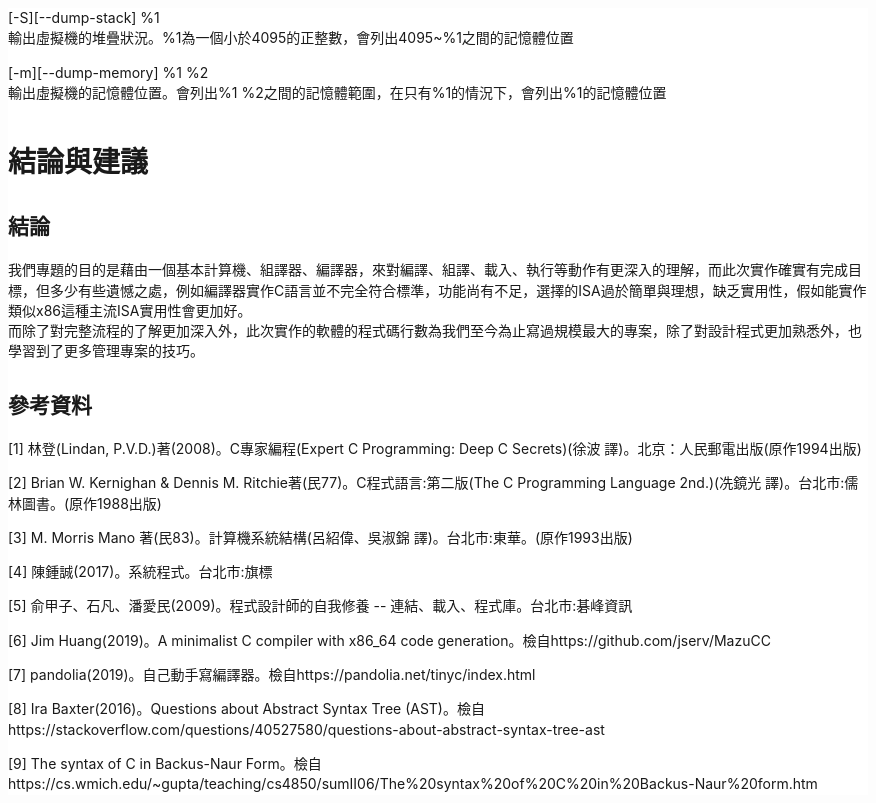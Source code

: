 [-S][--dump-stack] %1  
    輸出虛擬機的堆疊狀況。%1為一個小於4095的正整數，會列出4095~%1之間的記憶體位置  
  
[-m][--dump-memory] %1 %2  
    輸出虛擬機的記憶體位置。會列出%1 %2之間的記憶體範圍，在只有%1的情況下，會列出%1的記憶體位置  
  
# 結論與建議  
## 結論  
我們專題的目的是藉由一個基本計算機、組譯器、編譯器，來對編譯、組譯、載入、執行等動作有更深入的理解，而此次實作確實有完成目標，但多少有些遺憾之處，例如編譯器實作C語言並不完全符合標準，功能尚有不足，選擇的ISA過於簡單與理想，缺乏實用性，假如能實作類似x86這種主流ISA實用性會更加好。  
而除了對完整流程的了解更加深入外，此次實作的軟體的程式碼行數為我們至今為止寫過規模最大的專案，除了對設計程式更加熟悉外，也學習到了更多管理專案的技巧。  
## 參考資料  
[1] 林登(Lindan, P.V.D.)著(2008)。C專家編程(Expert C Programming: Deep C Secrets)(徐波 譯)。北京：人民郵電出版(原作1994出版)  
  
[2] Brian W. Kernighan & Dennis M. Ritchie著(民77)。C程式語言:第二版(The C Programming Language 2nd.)(冼鏡光 譯)。台北市:儒林圖書。(原作1988出版)  
  
[3] M. Morris Mano 著(民83)。計算機系統結構(呂紹偉、吳淑錦 譯)。台北市:東華。(原作1993出版)  
  
[4] 陳鍾誠(2017)。系統程式。台北市:旗標  
  
[5] 俞甲子、石凡、潘愛民(2009)。程式設計師的自我修養 -- 連結、載入、程式庫。台北市:碁峰資訊  
  
[6] Jim Huang(2019)。A minimalist C compiler with x86_64 code generation。檢自https://github.com/jserv/MazuCC  
  
[7] pandolia(2019)。自己動手寫編譯器。檢自https://pandolia.net/tinyc/index.html  
  
[8] Ira Baxter(2016)。Questions about Abstract Syntax Tree (AST)。檢自https://stackoverflow.com/questions/40527580/questions-about-abstract-syntax-tree-ast  
  
[9] The syntax of C in Backus-Naur Form。檢自https://cs.wmich.edu/~gupta/teaching/cs4850/sumII06/The%20syntax%20of%20C%20in%20Backus-Naur%20form.htm  
